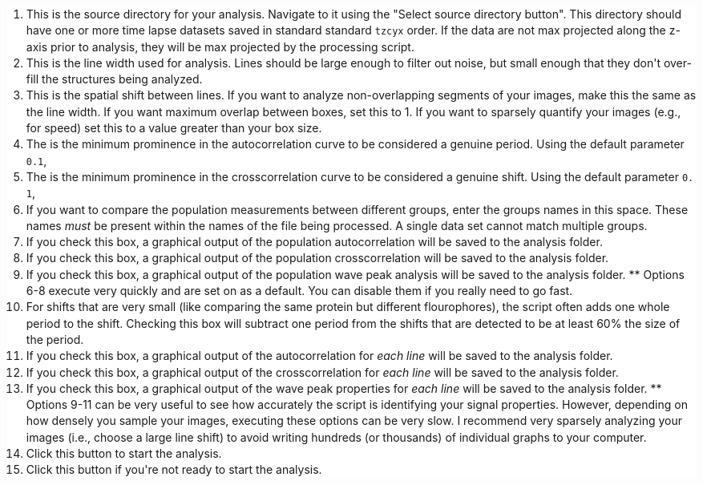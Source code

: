 1) This is the source directory for your analysis. Navigate to it using the "Select source directory button". This directory should have one or more time lapse datasets saved in standard standard `tzcyx` order. If the data are not max projected along the z-axis prior to analysis, they will be max projected by the processing script.
2) This is the line width used for analysis. Lines should be large enough to filter out noise, but small enough that they don't over-fill the structures being analyzed.
3) This is the spatial shift between lines. If you want to analyze non-overlapping segments of your images, make this the same as the line width. If you want maximum overlap between boxes, set this to 1. If you want to sparsely quantify your images (e.g., for speed) set this to a value greater than your box size.
4) The is the minimum prominence in the autocorrelation curve to be considered a genuine period. Using the default parameter `0.1`, 
5) The is the minimum prominence in the crosscorrelation curve to be considered a genuine shift. Using the default parameter `0.1`, 
6) If you want to compare the population measurements between different groups, enter the groups names in this space. These names *must* be present within the names of the file being processed. A single data set cannot match multiple groups.
7) If you check this box, a graphical output of the population autocorrelation will be saved to the analysis folder.
8) If you check this box, a graphical output of the population crosscorrelation will be saved to the analysis folder.
9) If you check this box, a graphical output of the population wave peak analysis will be saved to the analysis folder.
** Options 6-8 execute very quickly and are set on as a default. You can disable them if you really need to go fast. 
10) For shifts that are very small (like comparing the same protein but different flourophores), the script often adds one whole period to the shift. Checking this box will subtract one period from the shifts that are detected to be at least 60% the size of the period.
11) If you check this box, a graphical output of the autocorrelation for _each line_ will be saved to the analysis folder.
12) If you check this box, a graphical output of the crosscorrelation for _each line_ will be saved to the analysis folder.
13) If you check this box, a graphical output of the wave peak properties for _each line_ will be saved to the analysis folder.
** Options 9-11 can be very useful to see how accurately the script is identifying your signal properties. However, depending on how densely you sample your images, executing these options can be very slow. I recommend very sparsely analyzing your images (i.e., choose a large line shift) to avoid writing hundreds (or thousands) of individual graphs to your computer.
14) Click this button to start the analysis.
15) Click this button if you're not ready to start the analysis.